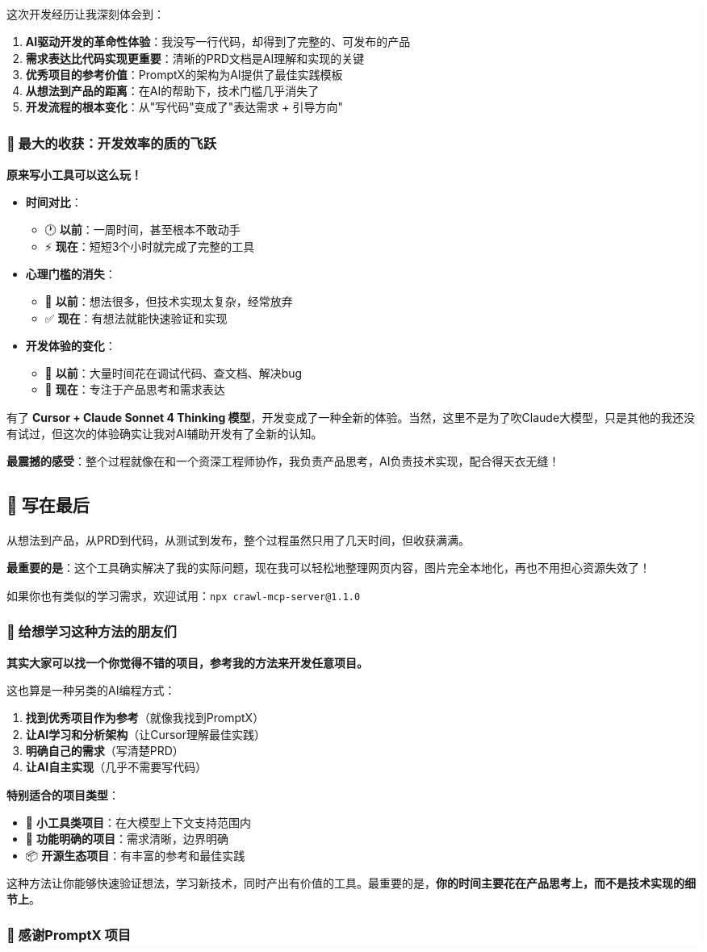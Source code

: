 这次开发经历让我深刻体会到：

1. **AI驱动开发的革命性体验**：我没写一行代码，却得到了完整的、可发布的产品
2. **需求表达比代码实现更重要**：清晰的PRD文档是AI理解和实现的关键
3. **优秀项目的参考价值**：PromptX的架构为AI提供了最佳实践模板
4. **从想法到产品的距离**：在AI的帮助下，技术门槛几乎消失了
5. **开发流程的根本变化**：从"写代码"变成了"表达需求 + 引导方向"

### 🚀 最大的收获：开发效率的质的飞跃

**原来写小工具可以这么玩！**

- **时间对比**：
  - 🕐 **以前**：一周时间，甚至根本不敢动手
  - ⚡ **现在**：短短3个小时就完成了完整的工具

- **心理门槛的消失**：
  - 🚫 **以前**：想法很多，但技术实现太复杂，经常放弃
  - ✅ **现在**：有想法就能快速验证和实现

- **开发体验的变化**：
  - 📝 **以前**：大量时间花在调试代码、查文档、解决bug
  - 🎯 **现在**：专注于产品思考和需求表达

有了 **Cursor + Claude Sonnet 4 Thinking 模型**，开发变成了一种全新的体验。当然，这里不是为了吹Claude大模型，只是其他的我还没有试过，但这次的体验确实让我对AI辅助开发有了全新的认知。

**最震撼的感受**：整个过程就像在和一个资深工程师协作，我负责产品思考，AI负责技术实现，配合得天衣无缝！

## 📝 写在最后

从想法到产品，从PRD到代码，从测试到发布，整个过程虽然只用了几天时间，但收获满满。

**最重要的是**：这个工具确实解决了我的实际问题，现在我可以轻松地整理网页内容，图片完全本地化，再也不用担心资源失效了！

如果你也有类似的学习需求，欢迎试用：`npx crawl-mcp-server@1.1.0`

### 🎯 给想学习这种方法的朋友们

**其实大家可以找一个你觉得不错的项目，参考我的方法来开发任意项目。**

这也算是一种另类的AI编程方式：
1. **找到优秀项目作为参考**（就像我找到PromptX）
2. **让AI学习和分析架构**（让Cursor理解最佳实践）
3. **明确自己的需求**（写清楚PRD）
4. **让AI自主实现**（几乎不需要写代码）

**特别适合的项目类型**：
- 🎯 **小工具类项目**：在大模型上下文支持范围内
- 🔧 **功能明确的项目**：需求清晰，边界明确
- 📦 **开源生态项目**：有丰富的参考和最佳实践

这种方法让你能够快速验证想法，学习新技术，同时产出有价值的工具。最重要的是，**你的时间主要花在产品思考上，而不是技术实现的细节上**。

### 🙏 感谢PromptX 项目
